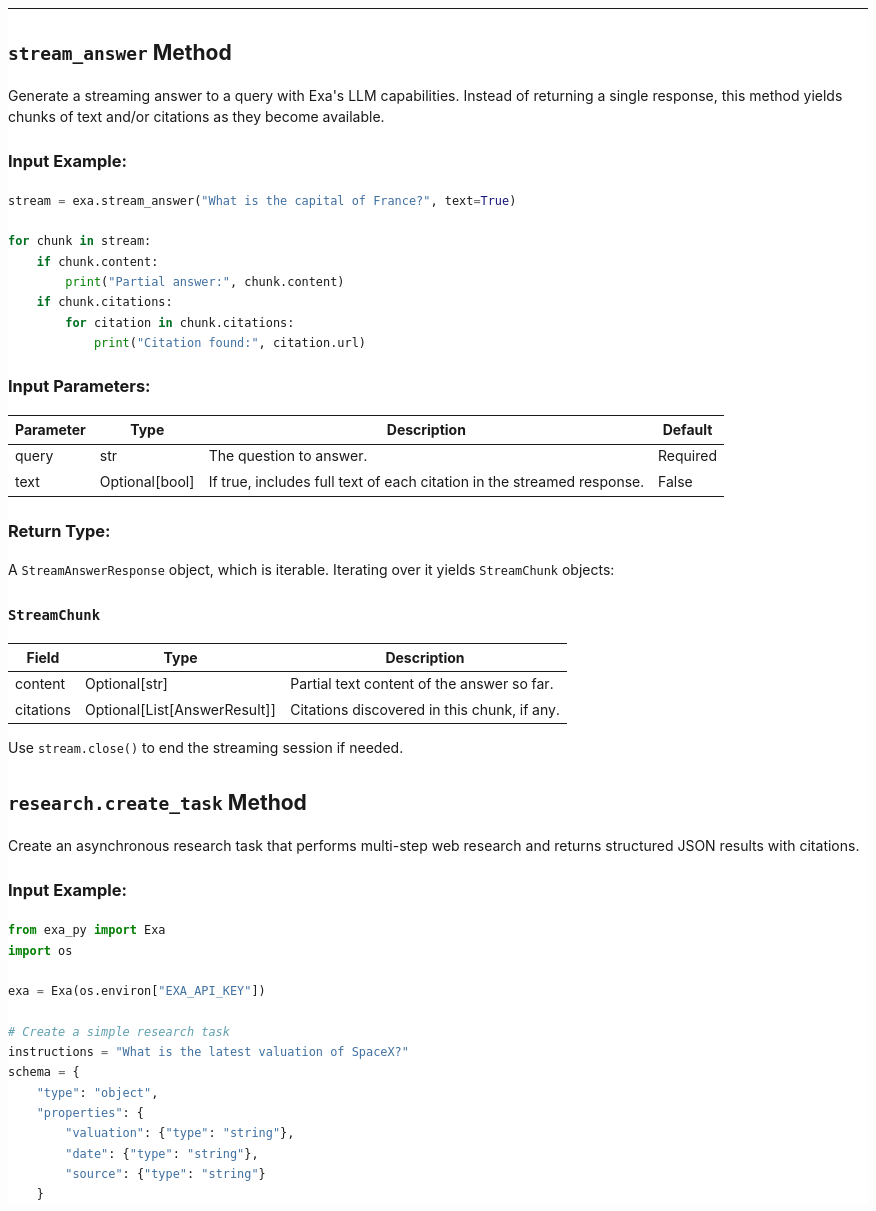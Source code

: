 ***

## `stream_answer` Method

Generate a streaming answer to a query with Exa's LLM capabilities. Instead of returning a single response, this method yields chunks of text and/or citations as they become available.

### Input Example:

```Python Python
stream = exa.stream_answer("What is the capital of France?", text=True)

for chunk in stream:
    if chunk.content:
        print("Partial answer:", chunk.content)
    if chunk.citations:
        for citation in chunk.citations:
            print("Citation found:", citation.url)
```

### Input Parameters:

| Parameter | Type            | Description                                                            | Default  |
| --------- | --------------- | ---------------------------------------------------------------------- | -------- |
| query     | str             | The question to answer.                                                | Required |
| text      | Optional\[bool] | If true, includes full text of each citation in the streamed response. | False    |

### Return Type:

A `StreamAnswerResponse` object, which is iterable. Iterating over it yields `StreamChunk` objects:

### `StreamChunk`

| Field     | Type                           | Description                                 |
| --------- | ------------------------------ | ------------------------------------------- |
| content   | Optional\[str]                 | Partial text content of the answer so far.  |
| citations | Optional\[List\[AnswerResult]] | Citations discovered in this chunk, if any. |

Use `stream.close()` to end the streaming session if needed.

## `research.create_task` Method

Create an asynchronous research task that performs multi-step web research and returns structured JSON results with citations.

### Input Example:

```Python Python
from exa_py import Exa
import os

exa = Exa(os.environ["EXA_API_KEY"])

# Create a simple research task
instructions = "What is the latest valuation of SpaceX?"
schema = {
    "type": "object",
    "properties": {
        "valuation": {"type": "string"},
        "date": {"type": "string"},
        "source": {"type": "string"}
    }
```